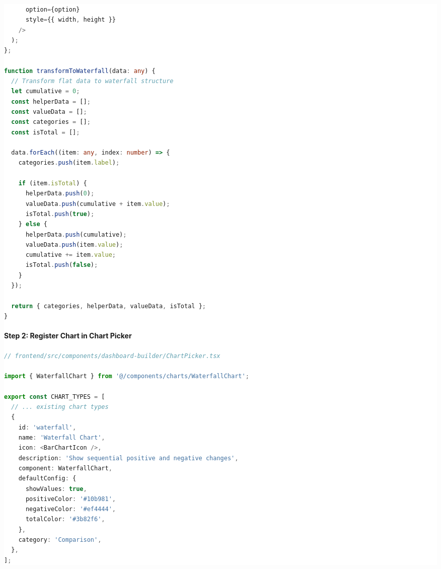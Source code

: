 ```typescript
      option={option}
      style={{ width, height }}
    />
  );
};

function transformToWaterfall(data: any) {
  // Transform flat data to waterfall structure
  let cumulative = 0;
  const helperData = [];
  const valueData = [];
  const categories = [];
  const isTotal = [];

  data.forEach((item: any, index: number) => {
    categories.push(item.label);

    if (item.isTotal) {
      helperData.push(0);
      valueData.push(cumulative + item.value);
      isTotal.push(true);
    } else {
      helperData.push(cumulative);
      valueData.push(item.value);
      cumulative += item.value;
      isTotal.push(false);
    }
  });

  return { categories, helperData, valueData, isTotal };
}
```

#### Step 2: Register Chart in Chart Picker

```typescript
// frontend/src/components/dashboard-builder/ChartPicker.tsx

import { WaterfallChart } from '@/components/charts/WaterfallChart';

export const CHART_TYPES = [
  // ... existing chart types
  {
    id: 'waterfall',
    name: 'Waterfall Chart',
    icon: <BarChartIcon />,
    description: 'Show sequential positive and negative changes',
    component: WaterfallChart,
    defaultConfig: {
      showValues: true,
      positiveColor: '#10b981',
      negativeColor: '#ef4444',
      totalColor: '#3b82f6',
    },
    category: 'Comparison',
  },
];
```
